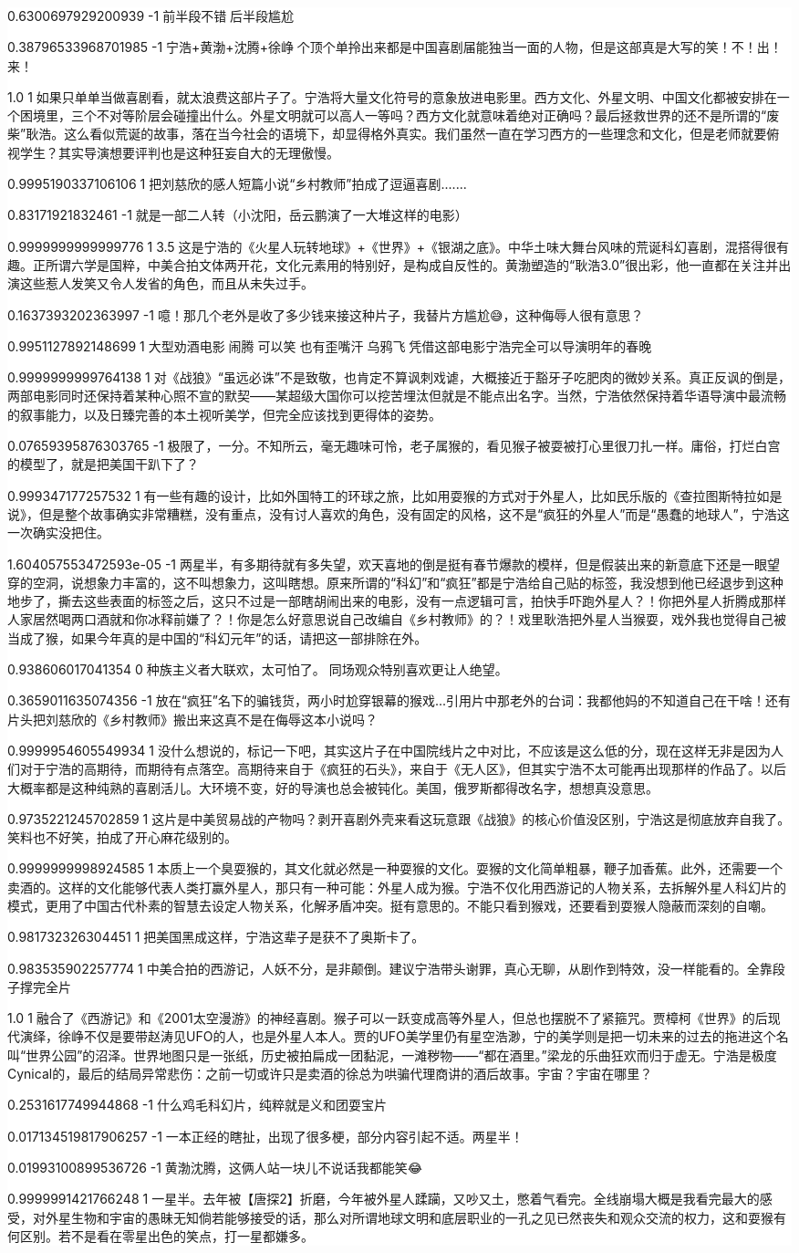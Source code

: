 0.6300697929200939 -1 前半段不错 后半段尴尬

0.38796533968701985 -1 宁浩+黄渤+沈腾+徐峥   个顶个单拎出来都是中国喜剧届能独当一面的人物，但是这部真是大写的笑！不！出！来！

1.0 1 如果只单单当做喜剧看，就太浪费这部片子了。宁浩将大量文化符号的意象放进电影里。西方文化、外星文明、中国文化都被安排在一个困境里，三个不对等阶层会碰撞出什么。外星文明就可以高人一等吗？西方文化就意味着绝对正确吗？最后拯救世界的还不是所谓的“废柴”耿浩。这么看似荒诞的故事，落在当今社会的语境下，却显得格外真实。我们虽然一直在学习西方的一些理念和文化，但是老师就要俯视学生？其实导演想要评判也是这种狂妄自大的无理傲慢。

0.9995190337106106 1 把刘慈欣的感人短篇小说“乡村教师”拍成了逗逼喜剧.......

0.83171921832461 -1 就是一部二人转（小沈阳，岳云鹏演了一大堆这样的电影）

0.9999999999999776 1 3.5  这是宁浩的《火星人玩转地球》+《世界》+《银湖之底》。中华土味大舞台风味的荒诞科幻喜剧，混搭得很有趣。正所谓六学是国粹，中美合拍文体两开花，文化元素用的特别好，是构成自反性的。黄渤塑造的“耿浩3.0”很出彩，他一直都在关注并出演这些惹人发笑又令人发省的角色，而且从未失过手。

0.1637393202363997 -1 噫！那几个老外是收了多少钱来接这种片子，我替片方尴尬😅，这种侮辱人很有意思？

0.9951127892148699 1 大型劝酒电影 闹腾 可以笑 也有歪嘴汗 乌鸦飞 凭借这部电影宁浩完全可以导演明年的春晚

0.9999999999764138 1 对《战狼》“虽远必诛”不是致敬，也肯定不算讽刺戏谑，大概接近于豁牙子吃肥肉的微妙关系。真正反讽的倒是，两部电影同时还保持着某种心照不宣的默契——某超级大国你可以挖苦埋汰但就是不能点出名字。当然，宁浩依然保持着华语导演中最流畅的叙事能力，以及日臻完善的本土视听美学，但完全应该找到更得体的姿势。

0.07659395876303765 -1 极限了，一分。不知所云，毫无趣味可怜，老子属猴的，看见猴子被耍被打心里很刀扎一样。庸俗，打烂白宫的模型了，就是把美国干趴下了？

0.999347177257532 1 有一些有趣的设计，比如外国特工的环球之旅，比如用耍猴的方式对于外星人，比如民乐版的《查拉图斯特拉如是说》，但是整个故事确实非常糟糕，没有重点，没有讨人喜欢的角色，没有固定的风格，这不是“疯狂的外星人”而是“愚蠢的地球人”，宁浩这一次确实没把住。

1.604057553472593e-05 -1 两星半，有多期待就有多失望，欢天喜地的倒是挺有春节爆款的模样，但是假装出来的新意底下还是一眼望穿的空洞，说想象力丰富的，这不叫想象力，这叫瞎想。原来所谓的“科幻”和“疯狂”都是宁浩给自己贴的标签，我没想到他已经退步到这种地步了，撕去这些表面的标签之后，这只不过是一部瞎胡闹出来的电影，没有一点逻辑可言，拍快手吓跑外星人？！你把外星人折腾成那样人家居然喝两口酒就和你冰释前嫌了？！你是怎么好意思说自己改编自《乡村教师》的？！戏里耿浩把外星人当猴耍，戏外我也觉得自己被当成了猴，如果今年真的是中国的“科幻元年”的话，请把这一部排除在外。

0.938606017041354 0 种族主义者大联欢，太可怕了。
同场观众特别喜欢更让人绝望。

0.3659011635074356 -1 放在“疯狂”名下的骗钱货，两小时尬穿银幕的猴戏...引用片中那老外的台词：我都他妈的不知道自己在干啥！还有片头把刘慈欣的《乡村教师》搬出来这真不是在侮辱这本小说吗？

0.9999954605549934 1 没什么想说的，标记一下吧，其实这片子在中国院线片之中对比，不应该是这么低的分，现在这样无非是因为人们对于宁浩的高期待，而期待有点落空。高期待来自于《疯狂的石头》，来自于《无人区》，但其实宁浩不太可能再出现那样的作品了。以后大概率都是这种纯熟的喜剧活儿。大环境不变，好的导演也总会被钝化。美国，俄罗斯都得改名字，想想真没意思。

0.9735221245702859 1 这片是中美贸易战的产物吗？剥开喜剧外壳来看这玩意跟《战狼》的核心价值没区别，宁浩这是彻底放弃自我了。笑料也不好笑，拍成了开心麻花级别的。

0.9999999998924585 1 本质上一个臭耍猴的，其文化就必然是一种耍猴的文化。耍猴的文化简单粗暴，鞭子加香蕉。此外，还需要一个卖酒的。这样的文化能够代表人类打赢外星人，那只有一种可能：外星人成为猴。宁浩不仅化用西游记的人物关系，去拆解外星人科幻片的模式，更用了中国古代朴素的智慧去设定人物关系，化解矛盾冲突。挺有意思的。不能只看到猴戏，还要看到耍猴人隐蔽而深刻的自嘲。

0.981732326304451 1 把美国黑成这样，宁浩这辈子是获不了奥斯卡了。

0.983535902257774 1 中美合拍的西游记，人妖不分，是非颠倒。建议宁浩带头谢罪，真心无聊，从剧作到特效，没一样能看的。全靠段子撑完全片

1.0 1 融合了《西游记》和《2001太空漫游》的神经喜剧。猴子可以一跃变成高等外星人，但总也摆脱不了紧箍咒。贾樟柯《世界》的后现代演绎，徐峥不仅是要带赵涛见UFO的人，也是外星人本人。贾的UFO美学里仍有星空浩渺，宁的美学则是把一切未来的过去的拖进这个名叫“世界公园”的沼泽。世界地图只是一张纸，历史被拍扁成一团黏泥，一滩秽物——“都在酒里。”梁龙的乐曲狂欢而归于虚无。宁浩是极度Cynical的，最后的结局异常悲伤：之前一切或许只是卖酒的徐总为哄骗代理商讲的酒后故事。宇宙？宇宙在哪里？

0.2531617749944868 -1 什么鸡毛科幻片，纯粹就是义和团耍宝片

0.017134519817906257 -1 一本正经的瞎扯，出现了很多梗，部分内容引起不适。两星半！

0.01993100899536726 -1 黄渤沈腾，这俩人站一块儿不说话我都能笑😂

0.9999991421766248 1 一星半。去年被【唐探2】折磨，今年被外星人蹂躏，又吵又土，憋着气看完。全线崩塌大概是我看完最大的感受，对外星生物和宇宙的愚昧无知倘若能够接受的话，那么对所谓地球文明和底层职业的一孔之见已然丧失和观众交流的权力，这和耍猴有何区别。若不是看在零星出色的笑点，打一星都嫌多。

